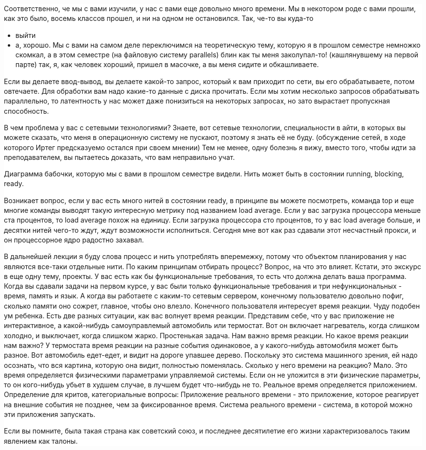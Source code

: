 Соответственно, че мы с вами изучили, у нас с вами еще довольно много времени. Мы в некотором роде с вами прошли, как это было, восемь классов прошел, и ни на одном не остановился. Так, че-то вы куда-то
- выйти
- а, хорошо.
Мы с вами на самом деле переключимся на теоретическую тему, которую я в прошлом семестре немножко скомкал, а в этом семестре
(на файловую систему parallels) блин как ты меня заколупал-то!
(кашлянувшему на первой парте) так, я, как человек хороший, пришел в масочке, а вы меня сидите и обкашливаете.

Если вы делаете ввод-вывод, вы делаете какой-то запрос, который к вам приходит по сети, вы его обрабатываете, потом овтечаете. Для обработки вам надо какие-то данные с диска прочитать.
Если мы хотим несколько запросов обрабатывать параллельно, то латентность у нас может даже понизиться на некоторых запросах, но зато вырастает пропускная способность.

В чем проблема у вас с сетевыми технологиями? Знаете, вот сетевые технологии, специальности в айти, в которых вы можете сказать, что меня в операционную систему не пускают, поэтому я знать её не буду. 
(обсуждение сетей, в ходе которого Иртег предсказуемо остался при своем мнении)
Тем не менее, одну болезнь я вижу, вместо того, чтобы идти за преподавателем, вы пытаетесь доказать, что вам неправильно учат.

Диаграмма бабочки, которую мы с вами в прошлом семестре видели. Нить может быть в состоянии running, blocking, ready. 

Возникает вопрос, если у вас есть много нитей в состоянии ready, в принципе вы можете посмотреть, команда top и еще многие команды выводят такую интересную метрику под названием load average. Если у вас загрузка процессора меньше ста процентов, то load average похож на единицу. Если загрузка процессора сто процентов, то у вас load average больше, и десятки нитей чего-то ждут, ждут возможности исполниться. Сегодня мне вот как раз сдавали этот несчастный прокси, и он процессорное ядро радостно захавал. 

В дальнейшей лекции я буду слова процесс и нить употреблять вперемежку, потому что объектом планирования у нас являются все-таки отдельные нити. По каким принципам отбирать процесс? Вопрос, на что это влияет. Кстати, это экскурс в еще одну тему, проекты. У вас есть как бы функциональные требования, то есть что должна делать ваша программа. Когда вы сдавали задачи на первом курсе, у вас были только функциональные требования и три нефункциональных - время, память и язык. А когда вы работаете с каким-то сетевым сервером, конечному пользователю довольно пофиг, сколько памяти оно сожрет, главное, чтобы оно влезло. Конечного пользователя интересует время реакции. Чуду подобен ум ребенка. Есть две разных ситуации, как вас волнует время реакции. Представим себе, что у вас приложение не интерактивное, а какой-нибудь самоуправлемый автомобиль или термостат. Вот он включает нагреватель, когда слишком холодно, и выключает, когда слишком жарко. Простенькая задача. Нам важно время реакции. Но какое время реакции нам важно? У термостата время реакции на разные события одинаковое, а у какого-нибудь автомобиля может быть разное.
Вот автомобиль едет-едет, и видит на дороге упавшее дерево. Поскольку это система машинного зрения, ей надо осознать, что вся картина, которую она видит, полностью поменялась. Сколько у него времени на реакцию? Мало. Это время определяется физическими параметрами управляемой системы. Если он не уложится в эти физические параметры, то он кого-нибудь убьет в худшем случае, в лучшем будет что-нибудь не то. Реальное время определяется приложением. 
Определение для критов, категориальные вопросы:
Приложение реального времени - это приложение, которое реагирует на внешние события не позднее, чем за фиксированное время. Система реального времени - система, в которой можно эти приложения запускать.

Если вы помните, была такая страна как советский союз, и последнее десятилетие его жизни характеризовалось таким явлением как талоны.

